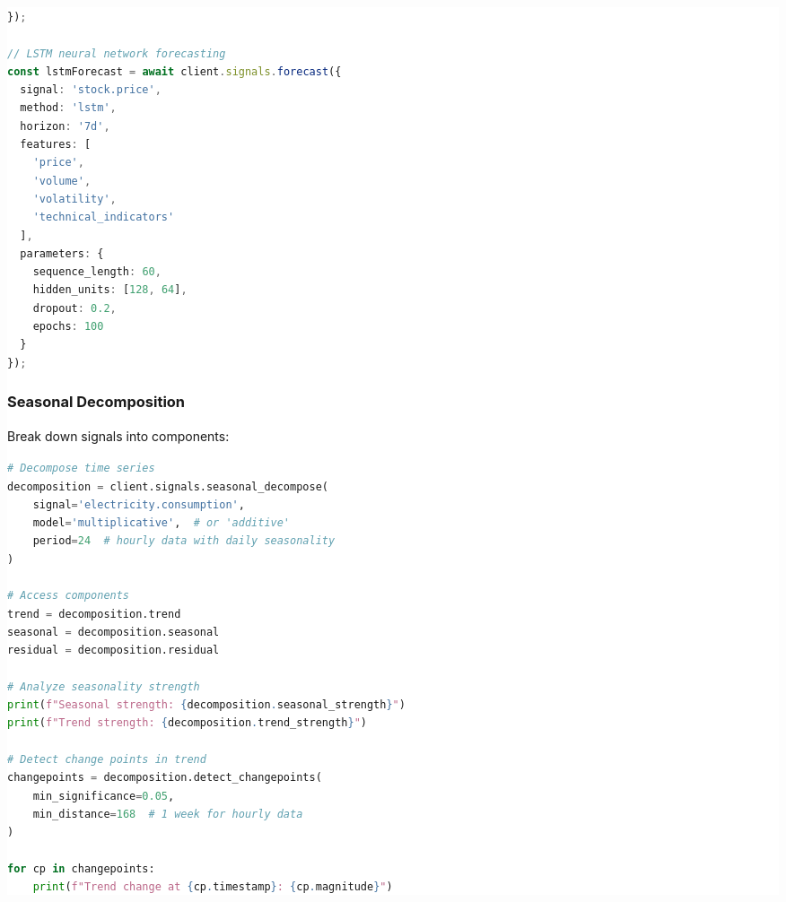 ```typescript
});

// LSTM neural network forecasting
const lstmForecast = await client.signals.forecast({
  signal: 'stock.price',
  method: 'lstm',
  horizon: '7d',
  features: [
    'price',
    'volume',
    'volatility',
    'technical_indicators'
  ],
  parameters: {
    sequence_length: 60,
    hidden_units: [128, 64],
    dropout: 0.2,
    epochs: 100
  }
});
```

### Seasonal Decomposition

Break down signals into components:

```python
# Decompose time series
decomposition = client.signals.seasonal_decompose(
    signal='electricity.consumption',
    model='multiplicative',  # or 'additive'
    period=24  # hourly data with daily seasonality
)

# Access components
trend = decomposition.trend
seasonal = decomposition.seasonal
residual = decomposition.residual

# Analyze seasonality strength
print(f"Seasonal strength: {decomposition.seasonal_strength}")
print(f"Trend strength: {decomposition.trend_strength}")

# Detect change points in trend
changepoints = decomposition.detect_changepoints(
    min_significance=0.05,
    min_distance=168  # 1 week for hourly data
)

for cp in changepoints:
    print(f"Trend change at {cp.timestamp}: {cp.magnitude}")
```
